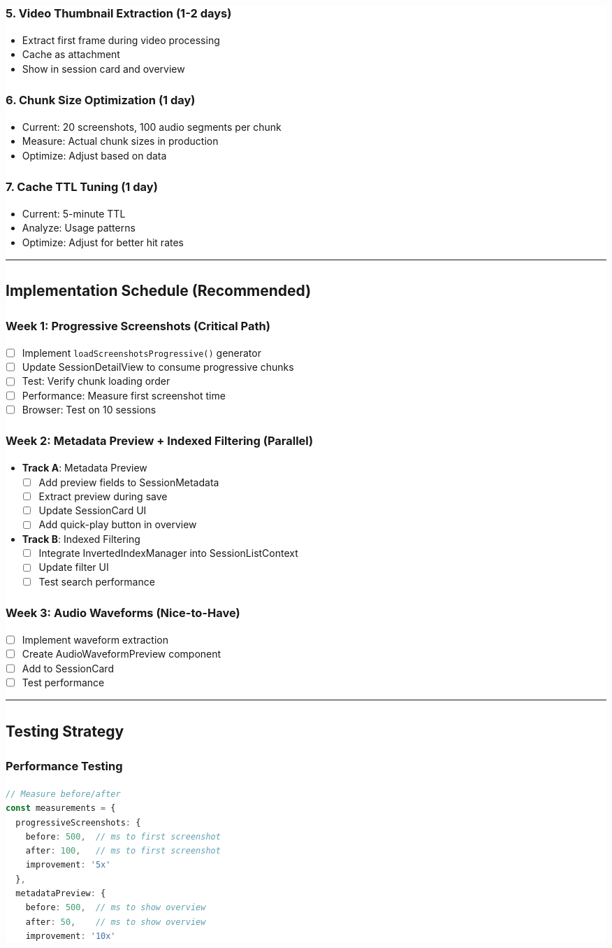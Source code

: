 ### 5. Video Thumbnail Extraction (1-2 days)
- Extract first frame during video processing
- Cache as attachment
- Show in session card and overview

### 6. Chunk Size Optimization (1 day)
- Current: 20 screenshots, 100 audio segments per chunk
- Measure: Actual chunk sizes in production
- Optimize: Adjust based on data

### 7. Cache TTL Tuning (1 day)
- Current: 5-minute TTL
- Analyze: Usage patterns
- Optimize: Adjust for better hit rates

---

## Implementation Schedule (Recommended)

### Week 1: Progressive Screenshots (Critical Path)
- [ ] Implement `loadScreenshotsProgressive()` generator
- [ ] Update SessionDetailView to consume progressive chunks
- [ ] Test: Verify chunk loading order
- [ ] Performance: Measure first screenshot time
- [ ] Browser: Test on 10 sessions

### Week 2: Metadata Preview + Indexed Filtering (Parallel)
- **Track A**: Metadata Preview
  - [ ] Add preview fields to SessionMetadata
  - [ ] Extract preview during save
  - [ ] Update SessionCard UI
  - [ ] Add quick-play button in overview
  
- **Track B**: Indexed Filtering
  - [ ] Integrate InvertedIndexManager into SessionListContext
  - [ ] Update filter UI
  - [ ] Test search performance

### Week 3: Audio Waveforms (Nice-to-Have)
- [ ] Implement waveform extraction
- [ ] Create AudioWaveformPreview component
- [ ] Add to SessionCard
- [ ] Test performance

---

## Testing Strategy

### Performance Testing
```typescript
// Measure before/after
const measurements = {
  progressiveScreenshots: {
    before: 500,  // ms to first screenshot
    after: 100,   // ms to first screenshot
    improvement: '5x'
  },
  metadataPreview: {
    before: 500,  // ms to show overview
    after: 50,    // ms to show overview
    improvement: '10x'
```